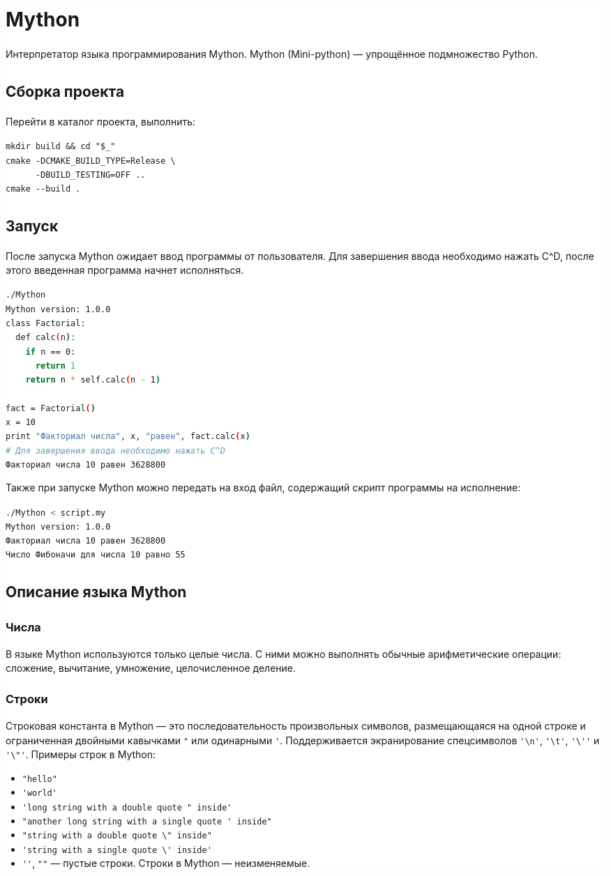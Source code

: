 # Mython

Интерпретатор языка программирования Mython. Mython (Mini-python) — упрощённое подмножество Python.


## Сборка проекта

Перейти в каталог проекта, выполнить:
```
mkdir build && cd "$_"
cmake -DCMAKE_BUILD_TYPE=Release \
      -DBUILD_TESTING=OFF ..
cmake --build .
```

## Запуск

После запуска Mython ожидает ввод программы от пользователя. Для завершения ввода необходимо нажать C^D, после этого введенная программа начнет исполняться.
```sh
./Mython
Mython version: 1.0.0
class Factorial:
  def calc(n):
    if n == 0:
      return 1
    return n * self.calc(n - 1)

fact = Factorial()
x = 10
print "Факториал числа", x, "равен", fact.calc(x)
# Для завершения ввода необходимо нажать C^D
Факториал числа 10 равен 3628800
```

Также при запуске Mython можно передать на вход файл, содержащий скрипт программы на исполнение:
```sh
./Mython < script.my
Mython version: 1.0.0
Факториал числа 10 равен 3628800
Число Фибоначи для числа 10 равно 55
```

## Описание языка Mython

### **Числа**
В языке Mython используются только целые числа. С ними можно выполнять обычные арифметические операции: сложение, вычитание, умножение, целочисленное деление.

### **Строки**
Строковая константа в Mython — это последовательность произвольных символов, размещающаяся на одной строке и ограниченная двойными кавычками `"` или одинарными `'`. Поддерживается экранирование спецсимволов `'\n'`, `'\t'`, `'\''` и `'\"'`. Примеры строк в Mython:
 - `"hello"`
 - `'world'`
 - `'long string with a double quote " inside'`
 - `"another long string with a single quote ' inside"`
 - `"string with a double quote \" inside"`
 - `'string with a single quote \' inside'`
 - `''`, `""` — пустые строки.
Строки в Mython — неизменяемые.
